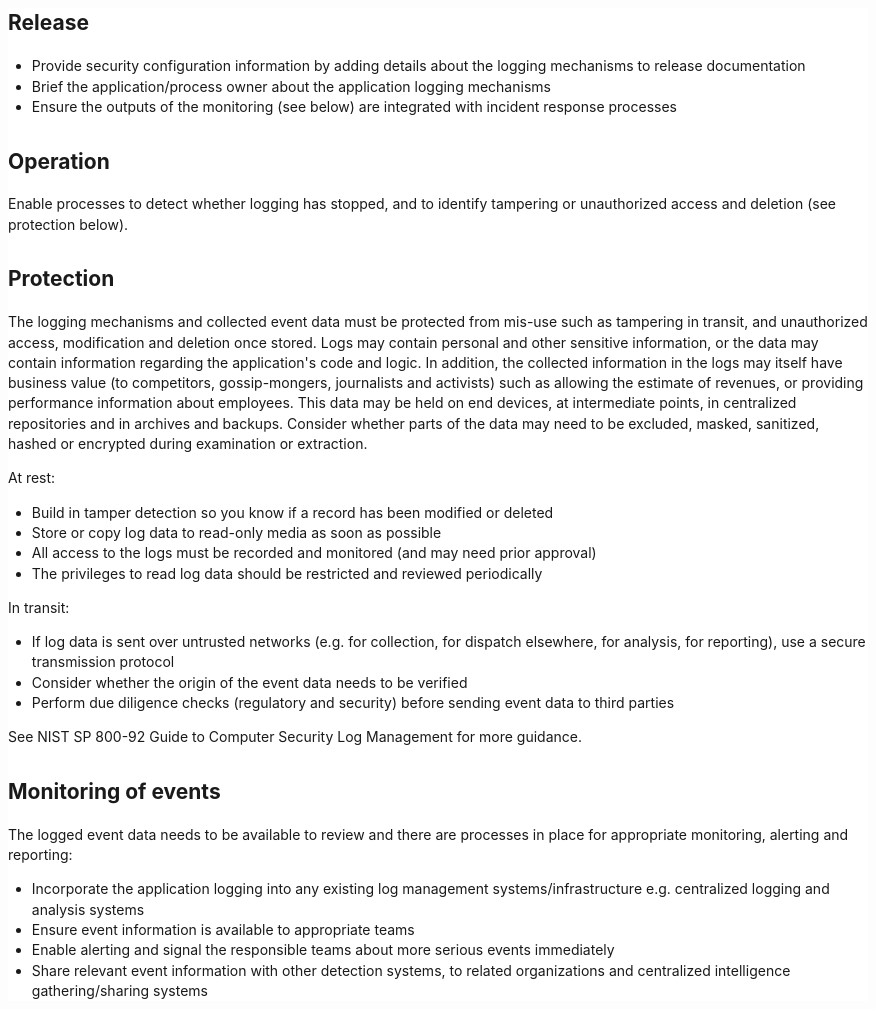 Release
-------

-   Provide security configuration information by adding details about the logging mechanisms to release documentation
-   Brief the application/process owner about the application logging mechanisms
-   Ensure the outputs of the monitoring (see below) are integrated with incident response processes

Operation
---------

Enable processes to detect whether logging has stopped, and to identify tampering or unauthorized access and deletion (see protection below).

Protection
----------

The logging mechanisms and collected event data must be protected from mis-use such as tampering in transit, and unauthorized access, modification and deletion once stored. Logs may contain personal and other sensitive information, or the data may contain information regarding the application's code and logic. In addition, the collected information in the logs may itself have business value (to competitors, gossip-mongers, journalists and activists) such as allowing the estimate of revenues, or providing performance information about employees. This data may be held on end devices, at intermediate points, in centralized repositories and in archives and backups. Consider whether parts of the data may need to be excluded, masked, sanitized, hashed or encrypted during examination or extraction.

At rest:

-   Build in tamper detection so you know if a record has been modified or deleted
-   Store or copy log data to read-only media as soon as possible
-   All access to the logs must be recorded and monitored (and may need prior approval)
-   The privileges to read log data should be restricted and reviewed periodically

In transit:

-   If log data is sent over untrusted networks (e.g. for collection, for dispatch elsewhere, for analysis, for reporting), use a secure transmission protocol
-   Consider whether the origin of the event data needs to be verified
-   Perform due diligence checks (regulatory and security) before sending event data to third parties

See NIST SP 800-92 Guide to Computer Security Log Management for more guidance.

Monitoring of events
--------------------

The logged event data needs to be available to review and there are processes in place for appropriate monitoring, alerting and reporting:

-   Incorporate the application logging into any existing log management systems/infrastructure e.g. centralized logging and analysis systems
-   Ensure event information is available to appropriate teams
-   Enable alerting and signal the responsible teams about more serious events immediately
-   Share relevant event information with other detection systems, to related organizations and centralized intelligence gathering/sharing systems

